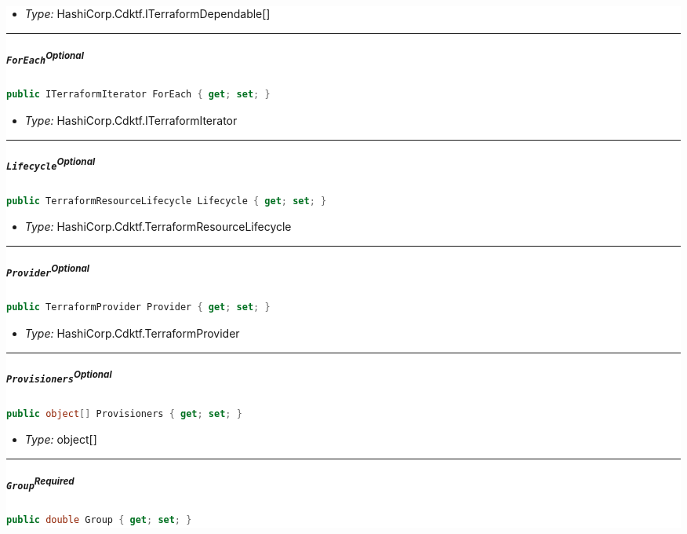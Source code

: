 - *Type:* HashiCorp.Cdktf.ITerraformDependable[]

---

##### `ForEach`<sup>Optional</sup> <a name="ForEach" id="@cdktf/provider-gitlab.groupCustomAttribute.GroupCustomAttributeConfig.property.forEach"></a>

```csharp
public ITerraformIterator ForEach { get; set; }
```

- *Type:* HashiCorp.Cdktf.ITerraformIterator

---

##### `Lifecycle`<sup>Optional</sup> <a name="Lifecycle" id="@cdktf/provider-gitlab.groupCustomAttribute.GroupCustomAttributeConfig.property.lifecycle"></a>

```csharp
public TerraformResourceLifecycle Lifecycle { get; set; }
```

- *Type:* HashiCorp.Cdktf.TerraformResourceLifecycle

---

##### `Provider`<sup>Optional</sup> <a name="Provider" id="@cdktf/provider-gitlab.groupCustomAttribute.GroupCustomAttributeConfig.property.provider"></a>

```csharp
public TerraformProvider Provider { get; set; }
```

- *Type:* HashiCorp.Cdktf.TerraformProvider

---

##### `Provisioners`<sup>Optional</sup> <a name="Provisioners" id="@cdktf/provider-gitlab.groupCustomAttribute.GroupCustomAttributeConfig.property.provisioners"></a>

```csharp
public object[] Provisioners { get; set; }
```

- *Type:* object[]

---

##### `Group`<sup>Required</sup> <a name="Group" id="@cdktf/provider-gitlab.groupCustomAttribute.GroupCustomAttributeConfig.property.group"></a>

```csharp
public double Group { get; set; }
```

